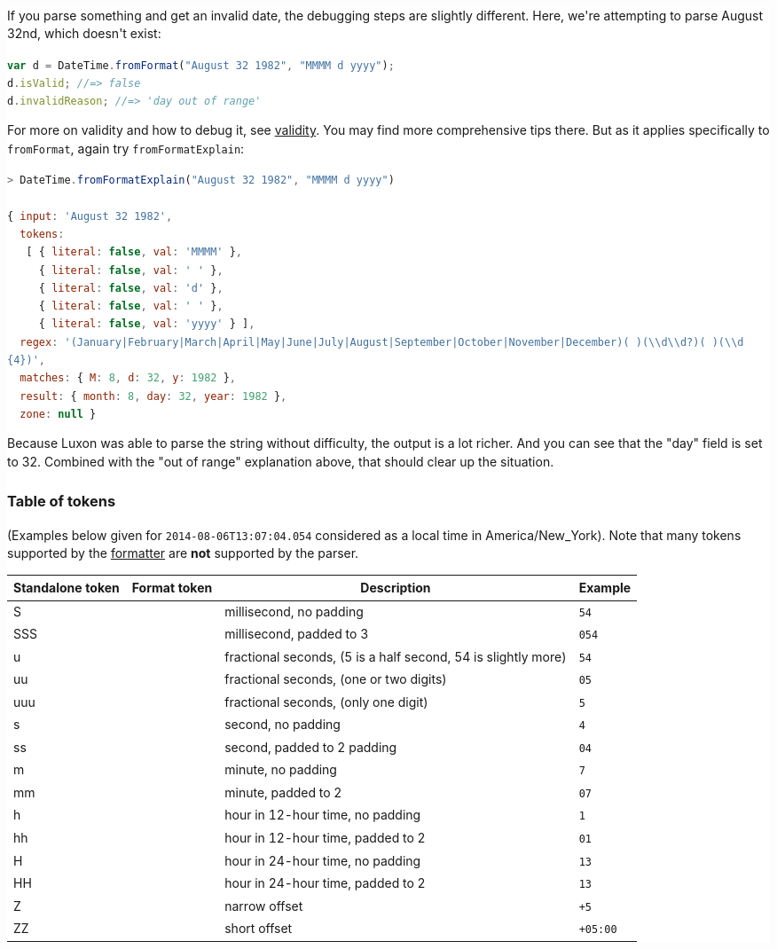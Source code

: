 If you parse something and get an invalid date, the debugging steps are slightly different. Here, we're attempting to parse August 32nd, which doesn't exist:

```js
var d = DateTime.fromFormat("August 32 1982", "MMMM d yyyy");
d.isValid; //=> false
d.invalidReason; //=> 'day out of range'
```

For more on validity and how to debug it, see [validity](validity.md). You may find more comprehensive tips there. But as it applies specifically to `fromFormat`, again try `fromFormatExplain`:

```js
> DateTime.fromFormatExplain("August 32 1982", "MMMM d yyyy")

{ input: 'August 32 1982',
  tokens:
   [ { literal: false, val: 'MMMM' },
     { literal: false, val: ' ' },
     { literal: false, val: 'd' },
     { literal: false, val: ' ' },
     { literal: false, val: 'yyyy' } ],
  regex: '(January|February|March|April|May|June|July|August|September|October|November|December)( )(\\d\\d?)( )(\\d{4})',
  matches: { M: 8, d: 32, y: 1982 },
  result: { month: 8, day: 32, year: 1982 },
  zone: null }
```

Because Luxon was able to parse the string without difficulty, the output is a lot richer. And you can see that the "day" field is set to 32. Combined with the "out of range" explanation above, that should clear up the situation.

### Table of tokens

(Examples below given for `2014-08-06T13:07:04.054` considered as a local time in America/New_York). Note that many tokens supported by the [formatter](formatting.md) are **not** supported by the parser.

| Standalone token | Format token | Description                                                    | Example                     |
|------------------| ------------ |----------------------------------------------------------------| --------------------------- |
| S                |              | millisecond, no padding                                        | `54`                        |
| SSS              |              | millisecond, padded to 3                                       | `054`                       |
| u                |              | fractional seconds, (5 is a half second, 54 is slightly more)  | `54`                        |
| uu               |              | fractional seconds, (one or two digits)                        | `05`                        |
| uuu              |              | fractional seconds, (only one digit)                           | `5`                         |
| s                |              | second, no padding                                             | `4`                         |
| ss               |              | second, padded to 2 padding                                    | `04`                        |
| m                |              | minute, no padding                                             | `7`                         |
| mm               |              | minute, padded to 2                                            | `07`                        |
| h                |              | hour in 12-hour time, no padding                               | `1`                         |
| hh               |              | hour in 12-hour time, padded to 2                              | `01`                        |
| H                |              | hour in 24-hour time, no padding                               | `13`                        |
| HH               |              | hour in 24-hour time, padded to 2                              | `13`                        |
| Z                |              | narrow offset                                                  | `+5`                        |
| ZZ               |              | short offset                                                   | `+05:00`                    |